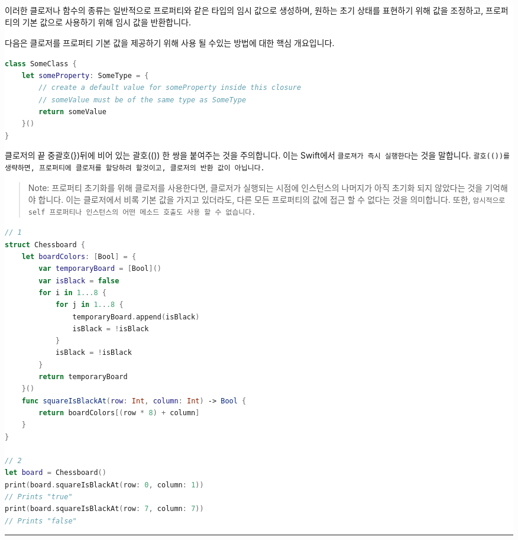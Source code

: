 이러한 클로저나 함수의 종류는 일반적으로 프로퍼티와 같은 타입의 임시 값으로 생성하며, 원하는 초기 상태를 표현하기 위해 값을 조정하고, 프로퍼티의 기본 값으로 사용하기 위해 임시 값을 반환합니다.

다음은 클로저를 프로퍼티 기본 값을 제공하기 위해 사용 될 수있는 방법에 대한 핵심 개요입니다.

```swift
class SomeClass {
    let someProperty: SomeType = {
        // create a default value for someProperty inside this closure
        // someValue must be of the same type as SomeType
        return someValue
    }()
}
```

클로저의 끝 중괄호(})뒤에 비어 있는 괄호(()) 한 쌍을 붙여주는 것을 주의합니다. 이는 Swift에서 `클로져가 즉시 실행한다`는 것을 말합니다. `괄호(())를 생략하면, 프로퍼티에 클로저를 할당하려 할것이고, 클로저의 반환 값이 아닙니다.`

> Note: 프로퍼티 초기화를 위해 클로저를 사용한다면, 클로저가 실행되는 시점에 인스턴스의 나머지가 아직 초기화 되지 않았다는 것을 기억해야 합니다. 이는 클로저에서 비록 기본 값을 가지고 있더라도, 다른 모든 프로퍼티의 값에 접근 할 수 없다는 것을 의미합니다. 또한, `암시적으로 self 프로퍼티나 인스턴스의 어떤 메소드 호출도 사용 할 수 없습니다.`

```swift
// 1
struct Chessboard {
    let boardColors: [Bool] = {
        var temporaryBoard = [Bool]()
        var isBlack = false
        for i in 1...8 {
            for j in 1...8 {
                temporaryBoard.append(isBlack)
                isBlack = !isBlack
            }
            isBlack = !isBlack
        }
        return temporaryBoard
    }()
    func squareIsBlackAt(row: Int, column: Int) -> Bool {
        return boardColors[(row * 8) + column]
    }
}

// 2
let board = Chessboard()
print(board.squareIsBlackAt(row: 0, column: 1))
// Prints "true"
print(board.squareIsBlackAt(row: 7, column: 7))
// Prints "false"
```

---


